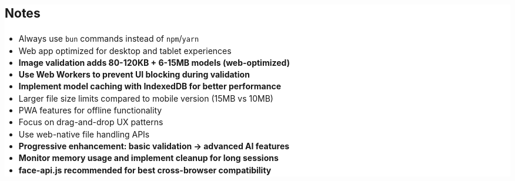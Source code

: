 ## Notes

- Always use `bun` commands instead of `npm`/`yarn`
- Web app optimized for desktop and tablet experiences
- **Image validation adds 80-120KB + 6-15MB models (web-optimized)**
- **Use Web Workers to prevent UI blocking during validation**
- **Implement model caching with IndexedDB for better performance**
- Larger file size limits compared to mobile version (15MB vs 10MB)
- PWA features for offline functionality
- Focus on drag-and-drop UX patterns
- Use web-native file handling APIs
- **Progressive enhancement: basic validation → advanced AI features**
- **Monitor memory usage and implement cleanup for long sessions**
- **face-api.js recommended for best cross-browser compatibility**
